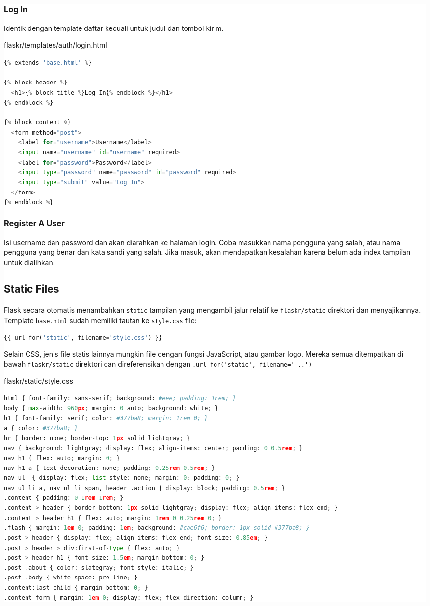 ### Log In

Identik dengan template daftar kecuali untuk judul dan tombol kirim.

flaskr/templates/auth/login.html

```python
{% extends 'base.html' %}

{% block header %}
  <h1>{% block title %}Log In{% endblock %}</h1>
{% endblock %}

{% block content %}
  <form method="post">
    <label for="username">Username</label>
    <input name="username" id="username" required>
    <label for="password">Password</label>
    <input type="password" name="password" id="password" required>
    <input type="submit" value="Log In">
  </form>
{% endblock %}
```

### Register A User

Isi username dan password dan akan diarahkan ke halaman login. Coba masukkan nama pengguna yang salah, atau nama pengguna yang benar dan kata sandi yang salah. Jika masuk, akan mendapatkan kesalahan karena belum ada index tampilan untuk dialihkan.

## Static Files

Flask secara otomatis menambahkan `static` tampilan yang mengambil jalur relatif ke `flaskr/static` direktori dan menyajikannya. Template `base.html` sudah memiliki tautan ke `style.css` file:

```python
{{ url_for('static', filename='style.css') }}
```

Selain CSS, jenis file statis lainnya mungkin file dengan fungsi JavaScript, atau gambar logo. Mereka semua ditempatkan di bawah `flaskr/static` direktori dan direferensikan dengan `.url_for('static', filename='...')`

flaskr/static/style.css

```python
html { font-family: sans-serif; background: #eee; padding: 1rem; }
body { max-width: 960px; margin: 0 auto; background: white; }
h1 { font-family: serif; color: #377ba8; margin: 1rem 0; }
a { color: #377ba8; }
hr { border: none; border-top: 1px solid lightgray; }
nav { background: lightgray; display: flex; align-items: center; padding: 0 0.5rem; }
nav h1 { flex: auto; margin: 0; }
nav h1 a { text-decoration: none; padding: 0.25rem 0.5rem; }
nav ul  { display: flex; list-style: none; margin: 0; padding: 0; }
nav ul li a, nav ul li span, header .action { display: block; padding: 0.5rem; }
.content { padding: 0 1rem 1rem; }
.content > header { border-bottom: 1px solid lightgray; display: flex; align-items: flex-end; }
.content > header h1 { flex: auto; margin: 1rem 0 0.25rem 0; }
.flash { margin: 1em 0; padding: 1em; background: #cae6f6; border: 1px solid #377ba8; }
.post > header { display: flex; align-items: flex-end; font-size: 0.85em; }
.post > header > div:first-of-type { flex: auto; }
.post > header h1 { font-size: 1.5em; margin-bottom: 0; }
.post .about { color: slategray; font-style: italic; }
.post .body { white-space: pre-line; }
.content:last-child { margin-bottom: 0; }
.content form { margin: 1em 0; display: flex; flex-direction: column; }
```